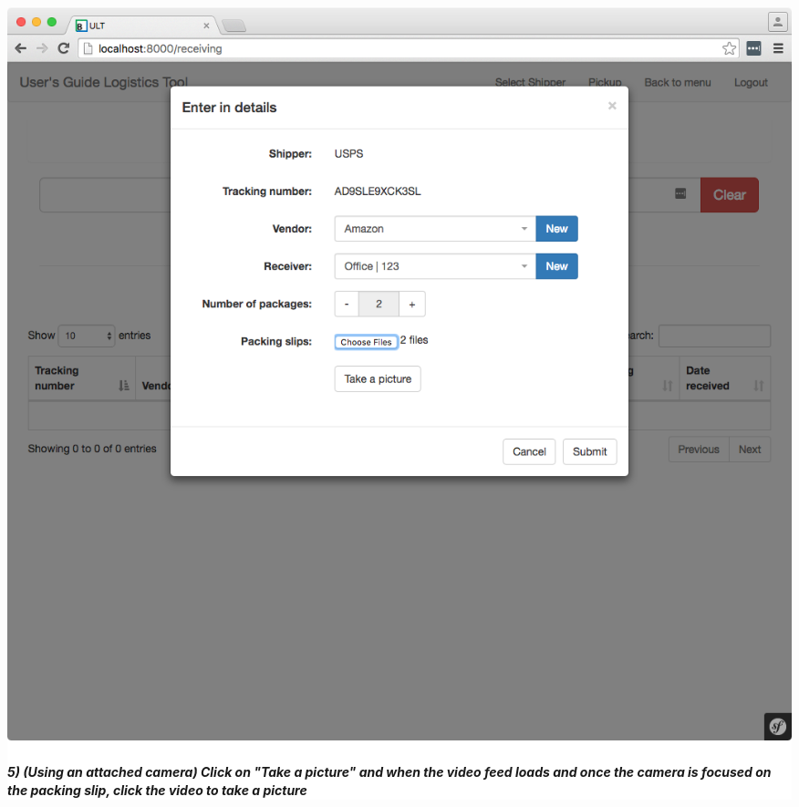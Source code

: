 ![Package creation/submission 4](usersGuide/packageCreation4.png) 

##### 5) (Using an attached camera) Click on "Take a picture" and when the video feed loads and once the camera is focused on the packing slip, click the video to take a picture